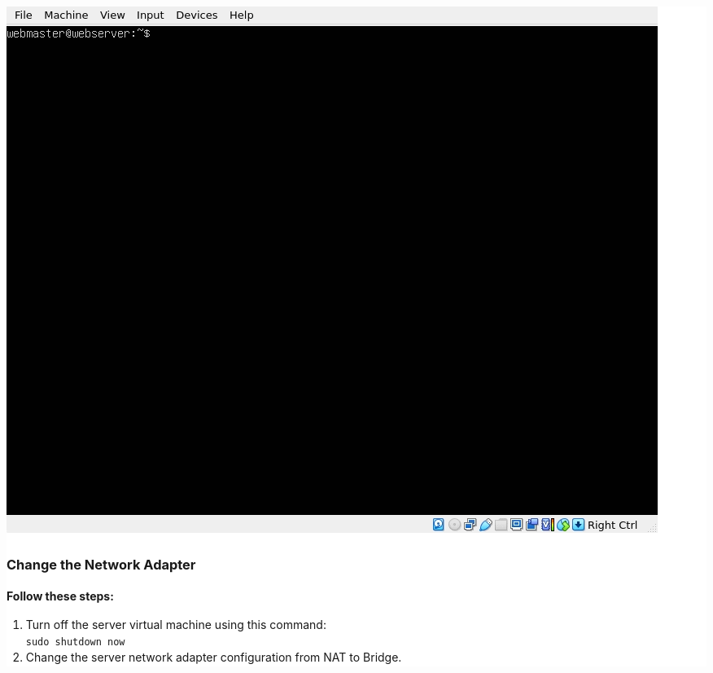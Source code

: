 ![service status check](/assets/service-status-check.gif)<br>

### Change the Network Adapter
**Follow these steps:**
1. Turn off the server virtual machine using this command: <br>`sudo shutdown now`
2. Change the server network adapter configuration from NAT to Bridge. 